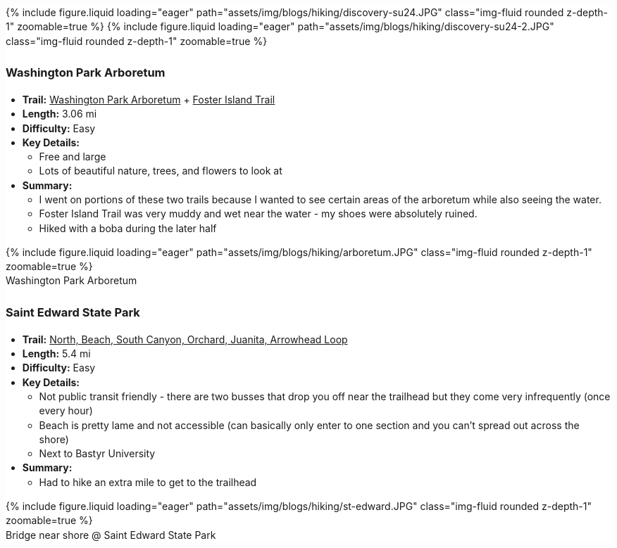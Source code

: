<swiper-container keyboard="true" navigation="true" pagination="true" pagination-clickable="true" pagination-dynamic-bullets="true" rewind="true">
  <swiper-slide>{% include figure.liquid loading="eager" path="assets/img/blogs/hiking/discovery-su24.JPG" class="img-fluid rounded z-depth-1" zoomable=true %}</swiper-slide>
  <swiper-slide>{% include figure.liquid loading="eager" path="assets/img/blogs/hiking/discovery-su24-2.JPG" class="img-fluid rounded z-depth-1" zoomable=true %}</swiper-slide>
</swiper-container>

### Washington Park Arboretum

- **Trail:** [Washington Park Arboretum](https://www.alltrails.com/ar/trail/us/washington/the-washington-park-arboretum) + [Foster Island Trail](https://www.alltrails.com/ar/trail/us/washington/foster-island-trail)
- **Length:** 3.06 mi
- **Difficulty:** Easy
- **Key Details:**
  - Free and large
  - Lots of beautiful nature, trees, and flowers to look at
- **Summary:**
  - I went on portions of these two trails because I wanted to see certain areas of the arboretum while also seeing the water.
  - Foster Island Trail was very muddy and wet near the water - my shoes were absolutely ruined.
  - Hiked with a boba during the later half

<div class="row mt-3">
    <div class="col-sm mt-3 mt-md-0">
        {% include figure.liquid loading="eager" path="assets/img/blogs/hiking/arboretum.JPG" class="img-fluid rounded z-depth-1" zoomable=true %}
    </div>
</div>
<div class="caption">
    Washington Park Arboretum
</div>

### Saint Edward State Park

- **Trail:** [North, Beach, South Canyon, Orchard, Juanita, Arrowhead Loop](https://www.alltrails.com/ar/trail/us/washington/north-beach-south-canyon-orchard-juanita-arrowhead-loop)
- **Length:** 5.4 mi
- **Difficulty:** Easy
- **Key Details:**
  - Not public transit friendly - there are two busses that drop you off near the trailhead but they come very infrequently (once every hour)
  - Beach is pretty lame and not accessible (can basically only enter to one section and you can’t spread out across the shore)
  - Next to Bastyr University
- **Summary:**
  - Had to hike an extra mile to get to the trailhead

<div class="row mt-3">
    <div class="col-sm mt-3 mt-md-0">
        {% include figure.liquid loading="eager" path="assets/img/blogs/hiking/st-edward.JPG" class="img-fluid rounded z-depth-1" zoomable=true %}
    </div>
</div>
<div class="caption">
    Bridge near shore @ Saint Edward State Park
</div>
